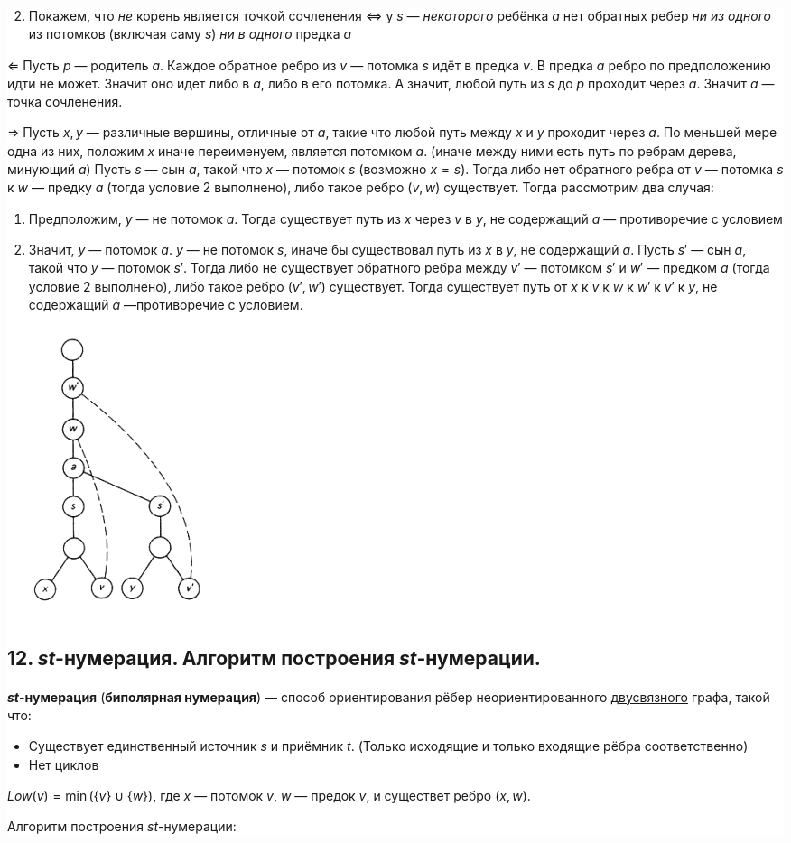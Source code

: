 2) Покажем, что *не* корень является точкой сочленения $\iff$ у $s$ — *некоторого* ребёнка $a$ нет обратных ребер *ни из одного* из потомков (включая саму $s$) *ни в одного* предка $a$

$\Leftarrow$  Пусть $p$ — родитель $a$. Каждое обратное ребро из $v$ — потомка $s$ идёт в предка $v$. В предка $a$ ребро по предположению идти не может. Значит оно идет либо в $a$, либо в его потомка. А значит, любой путь из $s$ до $p$ проходит через $a$. Значит $a$ — точка сочленения.

$\Rightarrow$ Пусть $x,y$ — различные вершины, отличные от $a$, такие что любой путь между $x$ и $y$ проходит через $a$. По меньшей мере одна из них, положим $x$ иначе переименуем, является потомком $a$. (иначе между ними есть путь по ребрам дерева, минующий $a$) Пусть $s$ — сын $a$, такой что $x$ — потомок $s$ (возможно $x=s$). Тогда либо нет обратного ребра от $v$ — потомка $s$ к $w$ — предку $a$ (тогда условие 2 выполнено), либо такое ребро $(v,w)$ существует. Тогда рассмотрим два случая:

1.  Предположим, $y$ — не потомок $a$. Тогда существует путь из $x$ через $v$ в $y$, не содержащий $a$ — противоречие с условием

2. Значит, $y$ — потомок $a$. $y$ — не потомок $s$, иначе бы существовал путь из $x$ в $y$, не содержащий $a$. Пусть $s'$ — сын $a$, такой что $y$ — потомок $s'$. Тогда либо не существует обратного ребра между $v'$ — потомком $s'$ и $w'$ — предком $a$ (тогда условие 2 выполнено), либо такое ребро $(v',w')$ существует. Тогда существует путь от $x$ к $v$ к $w$ к $w'$ к $v'$ к $y$, не содержащий $a$ —противоречие с условием.

![Untitled](discrete-exam-sem-2/Untitled%201.png)



## 12. $st$-нумерация. Алгоритм построения $st$-нумерации.

**$st$-нумерация** (**биполярная нумерация**) — способ ориентирования рёбер неориентированного [двусвязного](#bipartite-graph) графа, такой что:

- Существует единственный источник $s$ и приёмник $t$. (Только исходящие и только входящие рёбра соответственно)
- Нет циклов

$Low(v) = \min(\{v\}\cup\{w\})$, где $x$ — потомок $v$, $w$ — предок $v$, и существет ребро $(x,w)$. 

Алгоритм построения $st$-нумерации:

